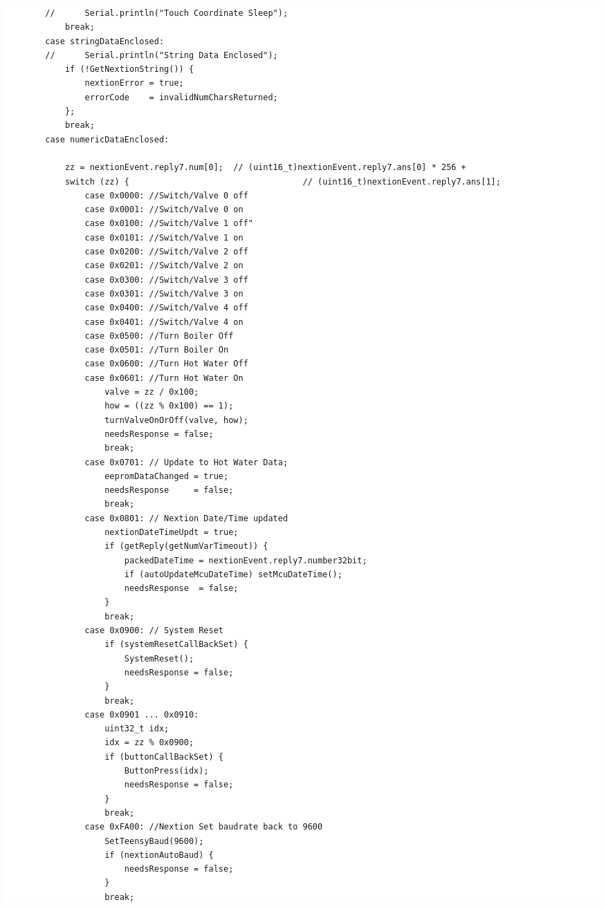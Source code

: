 			//		Serial.println("Touch Coordinate Sleep");
				break;
			case stringDataEnclosed:
			//		Serial.println("String Data Enclosed");
				if (!GetNextionString()) {
					nextionError = true;
					errorCode    = invalidNumCharsReturned;
				};
				break;
			case numericDataEnclosed:
	
				zz = nextionEvent.reply7.num[0];  // (uint16_t)nextionEvent.reply7.ans[0] * 256 +
				switch (zz) {					  				// (uint16_t)nextionEvent.reply7.ans[1];
					case 0x0000: //Switch/Valve 0 off
					case 0x0001: //Switch/Valve 0 on
					case 0x0100: //Switch/Valve 1 off"
					case 0x0101: //Switch/Valve 1 on
					case 0x0200: //Switch/Valve 2 off
					case 0x0201: //Switch/Valve 2 on
					case 0x0300: //Switch/Valve 3 off
					case 0x0301: //Switch/Valve 3 on
					case 0x0400: //Switch/Valve 4 off
					case 0x0401: //Switch/Valve 4 on
					case 0x0500: //Turn Boiler Off
					case 0x0501: //Turn Boiler On
					case 0x0600: //Turn Hot Water Off
					case 0x0601: //Turn Hot Water On
						valve = zz / 0x100;
						how = ((zz % 0x100) == 1);
						turnValveOnOrOff(valve, how);
						needsResponse = false;
						break;
					case 0x0701: // Update to Hot Water Data;
						eepromDataChanged = true;
						needsResponse	  = false;
						break;
					case 0x0801: // Nextion Date/Time updated
						nextionDateTimeUpdt = true;
						if (getReply(getNumVarTimeout)) {
							packedDateTime = nextionEvent.reply7.number32bit;
							if (autoUpdateMcuDateTime) setMcuDateTime();
							needsResponse  = false;
						}
						break;
					case 0x0900: // System Reset
						if (systemResetCallBackSet) {
							SystemReset();
							needsResponse = false;
						}
						break;
					case 0x0901 ... 0x0910:
						uint32_t idx;
						idx = zz % 0x0900;
						if (buttonCallBackSet) {
							ButtonPress(idx);
							needsResponse = false;
						}
						break;
					case 0xFA00: //Nextion Set baudrate back to 9600
						SetTeensyBaud(9600);
						if (nextionAutoBaud) {
							needsResponse = false;
						}
						break;